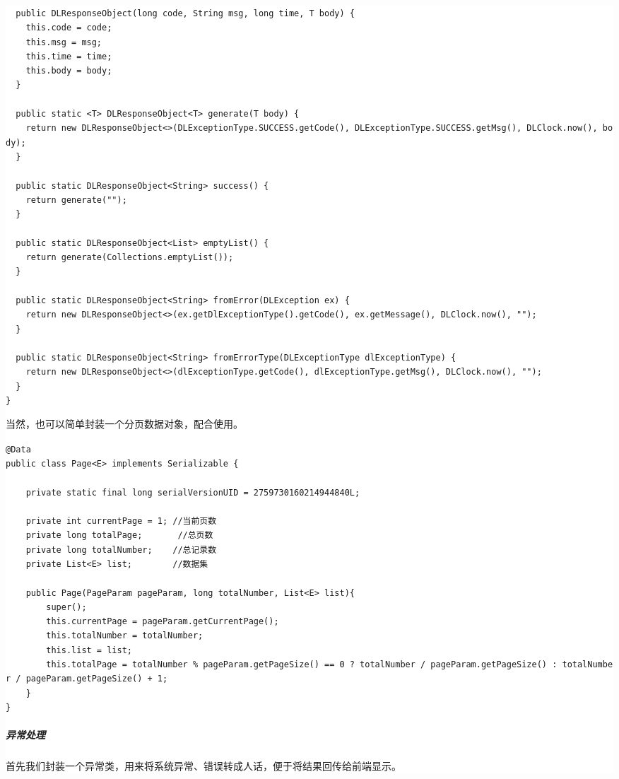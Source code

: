       public DLResponseObject(long code, String msg, long time, T body) {
        this.code = code;
        this.msg = msg;
        this.time = time;
        this.body = body;
      }
    
      public static <T> DLResponseObject<T> generate(T body) {
        return new DLResponseObject<>(DLExceptionType.SUCCESS.getCode(), DLExceptionType.SUCCESS.getMsg(), DLClock.now(), body);
      }
    
      public static DLResponseObject<String> success() {
        return generate("");
      }
    
      public static DLResponseObject<List> emptyList() {
        return generate(Collections.emptyList());
      }
    
      public static DLResponseObject<String> fromError(DLException ex) {
        return new DLResponseObject<>(ex.getDlExceptionType().getCode(), ex.getMessage(), DLClock.now(), "");
      }
    
      public static DLResponseObject<String> fromErrorType(DLExceptionType dlExceptionType) {
        return new DLResponseObject<>(dlExceptionType.getCode(), dlExceptionType.getMsg(), DLClock.now(), "");
      }
    }
    
当然，也可以简单封装一个分页数据对象，配合使用。

    @Data
    public class Page<E> implements Serializable {
    
        private static final long serialVersionUID = 2759730160214944840L;
    
        private int currentPage = 1; //当前页数
        private long totalPage;       //总页数
        private long totalNumber;    //总记录数
        private List<E> list;        //数据集
    
        public Page(PageParam pageParam, long totalNumber, List<E> list){
            super();
            this.currentPage = pageParam.getCurrentPage();
            this.totalNumber = totalNumber;
            this.list = list;
            this.totalPage = totalNumber % pageParam.getPageSize() == 0 ? totalNumber / pageParam.getPageSize() : totalNumber / pageParam.getPageSize() + 1;
        }
    }
    
##### 异常处理

首先我们封装一个异常类，用来将系统异常、错误转成人话，便于将结果回传给前端显示。
